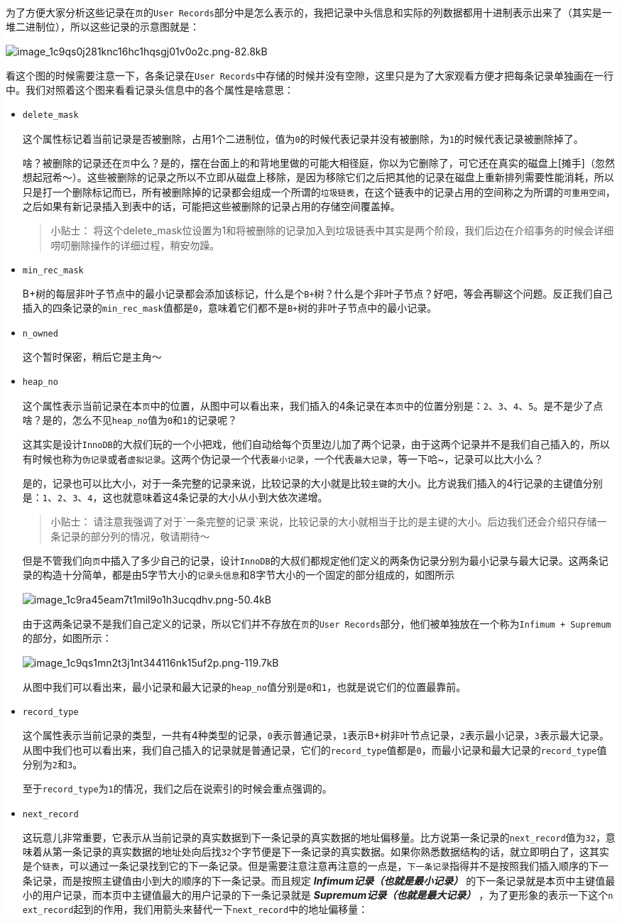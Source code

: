 为了方便大家分析这些记录在`页`的`User Records`部分中是怎么表示的，我把记录中头信息和实际的列数据都用十进制表示出来了（其实是一堆二进制位），所以这些记录的示意图就是：

![image_1c9qs0j281knc16hc1hqsgj01v0o2c.png-82.8kB](https://user-gold-cdn.xitu.io/2019/5/8/16a95c0ff83f9870?w=948&h=333&f=png&s=84803)

看这个图的时候需要注意一下，各条记录在`User Records`中存储的时候并没有空隙，这里只是为了大家观看方便才把每条记录单独画在一行中。我们对照着这个图来看看记录头信息中的各个属性是啥意思：

*   `delete_mask`
    
    这个属性标记着当前记录是否被删除，占用1个二进制位，值为`0`的时候代表记录并没有被删除，为`1`的时候代表记录被删除掉了。
    
    啥？被删除的记录还在`页`中么？是的，摆在台面上的和背地里做的可能大相径庭，你以为它删除了，可它还在真实的磁盘上\[摊手\]（忽然想起冠希～）。这些被删除的记录之所以不立即从磁盘上移除，是因为移除它们之后把其他的记录在磁盘上重新排列需要性能消耗，所以只是打一个删除标记而已，所有被删除掉的记录都会组成一个所谓的`垃圾链表`，在这个链表中的记录占用的空间称之为所谓的`可重用空间`，之后如果有新记录插入到表中的话，可能把这些被删除的记录占用的存储空间覆盖掉。
    
    > 小贴士： 将这个delete\_mask位设置为1和将被删除的记录加入到垃圾链表中其实是两个阶段，我们后边在介绍事务的时候会详细唠叨删除操作的详细过程，稍安勿躁。
    
*   `min_rec_mask`
    
    B+树的每层非叶子节点中的最小记录都会添加该标记，什么是个`B+`树？什么是个非叶子节点？好吧，等会再聊这个问题。反正我们自己插入的四条记录的`min_rec_mask`值都是`0`，意味着它们都不是`B+`树的非叶子节点中的最小记录。
    
*   `n_owned`
    
    这个暂时保密，稍后它是主角～
    
*   `heap_no`
    
    这个属性表示当前记录在本`页`中的位置，从图中可以看出来，我们插入的4条记录在本`页`中的位置分别是：`2`、`3`、`4`、`5`。是不是少了点啥？是的，怎么不见`heap_no`值为`0`和`1`的记录呢？
    
    这其实是设计`InnoDB`的大叔们玩的一个小把戏，他们自动给每个页里边儿加了两个记录，由于这两个记录并不是我们自己插入的，所以有时候也称为`伪记录`或者`虚拟记录`。这两个伪记录一个代表`最小记录`，一个代表`最大记录`，等一下哈~，记录可以比大小么？
    
    是的，记录也可以比大小，对于一条完整的记录来说，比较记录的大小就是比较`主键`的大小。比方说我们插入的4行记录的主键值分别是：`1`、`2`、`3`、`4`，这也就意味着这4条记录的大小从小到大依次递增。
    
    > 小贴士： 请注意我强调了对于\`一条完整的记录\`来说，比较记录的大小就相当于比的是主键的大小。后边我们还会介绍只存储一条记录的部分列的情况，敬请期待～
    
    但是不管我们向`页`中插入了多少自己的记录，设计`InnoDB`的大叔们都规定他们定义的两条伪记录分别为最小记录与最大记录。这两条记录的构造十分简单，都是由5字节大小的`记录头信息`和8字节大小的一个固定的部分组成的，如图所示
    
    ![image_1c9ra45eam7t1mil9o1h3ucqdhv.png-50.4kB](https://user-gold-cdn.xitu.io/2019/5/8/16a95c100ff0ccc2?w=576&h=395&f=png&s=51648)
    
    由于这两条记录不是我们自己定义的记录，所以它们并不存放在`页`的`User Records`部分，他们被单独放在一个称为`Infimum + Supremum`的部分，如图所示：
    
    ![image_1c9qs1mn2t3j1nt344116nk15uf2p.png-119.7kB](https://user-gold-cdn.xitu.io/2019/5/8/16a95c10773d8cee)
    
    从图中我们可以看出来，最小记录和最大记录的`heap_no`值分别是`0`和`1`，也就是说它们的位置最靠前。
    
*   `record_type`
    
    这个属性表示当前记录的类型，一共有4种类型的记录，`0`表示普通记录，`1`表示B+树非叶节点记录，`2`表示最小记录，`3`表示最大记录。从图中我们也可以看出来，我们自己插入的记录就是普通记录，它们的`record_type`值都是`0`，而最小记录和最大记录的`record_type`值分别为`2`和`3`。
    
    至于`record_type`为`1`的情况，我们之后在说索引的时候会重点强调的。
    
*   `next_record`
    
    这玩意儿非常重要，它表示从当前记录的真实数据到下一条记录的真实数据的地址偏移量。比方说第一条记录的`next_record`值为`32`，意味着从第一条记录的真实数据的地址处向后找`32`个字节便是下一条记录的真实数据。如果你熟悉数据结构的话，就立即明白了，这其实是个`链表`，可以通过一条记录找到它的下一条记录。但是需要注意注意再注意的一点是，`下一条记录`指得并不是按照我们插入顺序的下一条记录，而是按照主键值由小到大的顺序的下一条记录。而且规定 _**Infimum记录（也就是最小记录）**_ 的下一条记录就是本页中主键值最小的用户记录，而本页中主键值最大的用户记录的下一条记录就是 _**Supremum记录（也就是最大记录）**_ ，为了更形象的表示一下这个`next_record`起到的作用，我们用箭头来替代一下`next_record`中的地址偏移量：
    